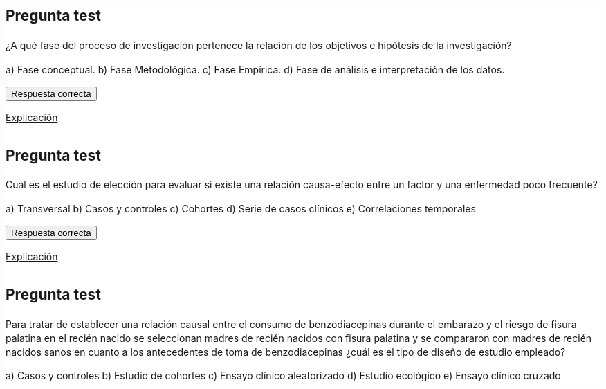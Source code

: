 ## Pregunta test

¿A qué fase del proceso de investigación pertenece la relación de los objetivos e hipótesis de la investigación?

a) Fase conceptual. 
b) Fase Metodológica.
c) Fase Empírica.
d) Fase de análisis e interpretación de los datos.

<button onclick="f24()">Respuesta correcta</button>
<p id="24"></p>
<script>
function f24() {
  document.getElementById("24").innerHTML = "a";
}
</script>

[Explicación](https://www.salusplay.com/apuntes/apuntes-metodologia-de-la-investigacion/tema-4-el-proceso-de-investigacion-fases-de-realizacion-de-una-investigacion-cientifica/2)

## Pregunta test

Cuál es el estudio de elección para evaluar si existe una relación causa-efecto entre un factor y una enfermedad poco frecuente?

a) Transversal
b) Casos y controles
c) Cohortes
d) Serie de casos clínicos
e) Correlaciones temporales

<button onclick="f24_1()">Respuesta correcta</button>
<p id="24_1"></p>
<script>
function f24_1() {
  document.getElementById("24_1").innerHTML = "b";
}
</script>

[Explicación](http://www.scielo.org.pe/scielo.php?script=sci_arttext&pid=S2308-05312020000100138)

## Pregunta test

Para tratar de establecer una relación causal entre el consumo de benzodiacepinas durante el embarazo y el riesgo de fisura palatina en el recién nacido se seleccionan madres de recién nacidos con fisura palatina y se compararon con madres de recién nacidos sanos en cuanto a los antecedentes de toma de benzodiacepinas ¿cuál es el tipo de diseño de estudio empleado?

a) Casos y controles
b) Estudio de cohortes
c) Ensayo clínico aleatorizado
d) Estudio ecológico
e) Ensayo clínico cruzado
